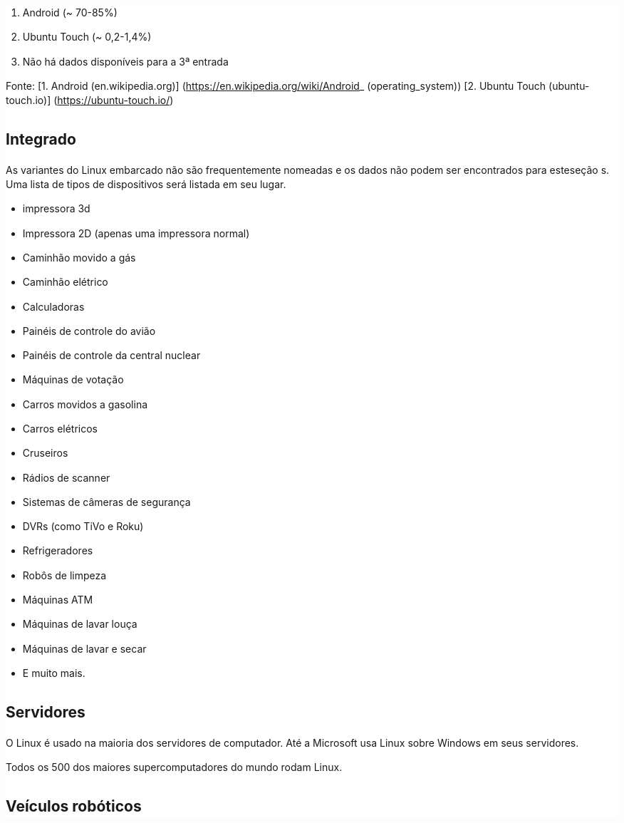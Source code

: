 1. Android (~ 70-85%)

2. Ubuntu Touch (~ 0,2-1,4%)

3. Não há dados disponíveis para a 3ª entrada

Fonte: [1. Android (en.wikipedia.org)] (https://en.wikipedia.org/wiki/Android_ (operating_system)) [2. Ubuntu Touch (ubuntu-touch.io)] (https://ubuntu-touch.io/)

## Integrado

As variantes do Linux embarcado não são frequentemente nomeadas e os dados não podem ser encontrados para esteseção s. Uma lista de tipos de dispositivos será listada em seu lugar.

* impressora 3d

* Impressora 2D (apenas uma impressora normal)

* Caminhão movido a gás

* Caminhão elétrico

* Calculadoras

* Painéis de controle do avião

* Painéis de controle da central nuclear

* Máquinas de votação

* Carros movidos a gasolina

* Carros elétricos

* Cruseiros

* Rádios de scanner

* Sistemas de câmeras de segurança

* DVRs (como TiVo e Roku)

* Refrigeradores

* Robôs de limpeza

* Máquinas ATM

* Máquinas de lavar louça

* Máquinas de lavar e secar

* E muito mais.

## Servidores

O Linux é usado na maioria dos servidores de computador. Até a Microsoft usa Linux sobre Windows em seus servidores.

Todos os 500 dos maiores supercomputadores do mundo rodam Linux.

## Veículos robóticos
